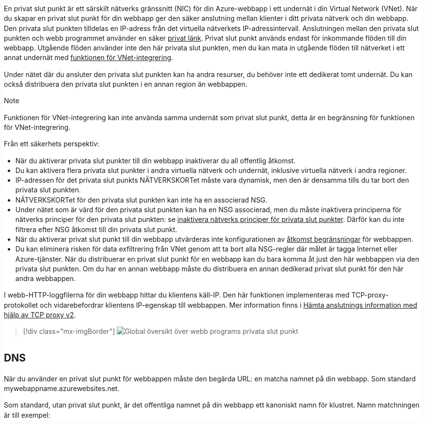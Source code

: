En privat slut punkt är ett särskilt nätverks gränssnitt (NIC) för din Azure-webbapp i ett undernät i din Virtual Network (VNet).
När du skapar en privat slut punkt för din webbapp ger den säker anslutning mellan klienter i ditt privata nätverk och din webbapp. Den privata slut punkten tilldelas en IP-adress från det virtuella nätverkets IP-adressintervall.
Anslutningen mellan den privata slut punkten och webb programmet använder en säker [privat länk][privatelink]. Privat slut punkt används endast för inkommande flöden till din webbapp. Utgående flöden använder inte den här privata slut punkten, men du kan mata in utgående flöden till nätverket i ett annat undernät med [funktionen för VNet-integrering][vnetintegrationfeature].

Under nätet där du ansluter den privata slut punkten kan ha andra resurser, du behöver inte ett dedikerat tomt undernät.
Du kan också distribuera den privata slut punkten i en annan region än webbappen. 

> [!Note]
>Funktionen för VNet-integrering kan inte använda samma undernät som privat slut punkt, detta är en begränsning för funktionen för VNet-integrering.

Från ett säkerhets perspektiv:

- När du aktiverar privata slut punkter till din webbapp inaktiverar du all offentlig åtkomst.
- Du kan aktivera flera privata slut punkter i andra virtuella nätverk och undernät, inklusive virtuella nätverk i andra regioner.
- IP-adressen för det privata slut punkts NÄTVERKSKORTet måste vara dynamisk, men den är densamma tills du tar bort den privata slut punkten.
- NÄTVERKSKORTet för den privata slut punkten kan inte ha en associerad NSG.
- Under nätet som är värd för den privata slut punkten kan ha en NSG associerad, men du måste inaktivera principerna för nätverks principer för den privata slut punkten: se [inaktivera nätverks principer för privata slut punkter][disablesecuritype]. Därför kan du inte filtrera efter NSG åtkomst till din privata slut punkt.
- När du aktiverar privat slut punkt till din webbapp utvärderas inte konfigurationen av [åtkomst begränsningar][accessrestrictions] för webbappen.
- Du kan eliminera risken för data exfiltrering från VNet genom att ta bort alla NSG-regler där målet är tagga Internet eller Azure-tjänster. När du distribuerar en privat slut punkt för en webbapp kan du bara komma åt just den här webbappen via den privata slut punkten. Om du har en annan webbapp måste du distribuera en annan dedikerad privat slut punkt för den här andra webbappen.

I webb-HTTP-loggfilerna för din webbapp hittar du klientens käll-IP. Den här funktionen implementeras med TCP-proxy-protokollet och vidarebefordrar klientens IP-egenskap till webbappen. Mer information finns i [Hämta anslutnings information med hjälp av TCP proxy v2][tcpproxy].


  > [!div class="mx-imgBorder"]
  > ![Global översikt över webb programs privata slut punkt](media/private-endpoint/global-schema-web-app.png)

## <a name="dns"></a>DNS

När du använder en privat slut punkt för webbappen måste den begärda URL: en matcha namnet på din webbapp. Som standard mywebappname.azurewebsites.net.

Som standard, utan privat slut punkt, är det offentliga namnet på din webbapp ett kanoniskt namn för klustret.
Namn matchningen är till exempel:


[serviceendpoint]: ../../virtual-network/virtual-network-service-endpoints-overview.md
[privatelink]: ../../private-link/private-link-overview.md
[vnetintegrationfeature]: ../web-sites-integrate-with-vnet.md
[disablesecuritype]: ../../private-link/disable-private-endpoint-network-policy.md
[accessrestrictions]: ../app-service-ip-restrictions.md
[tcpproxy]: ../../private-link/private-link-service-overview.md#getting-connection-information-using-tcp-proxy-v2
[dnsvalidation]: ../app-service-web-tutorial-custom-domain.md
[pllimitations]: ../../private-link/private-endpoint-overview.md#limitations
[pricing]: https://azure.microsoft.com/pricing/details/private-link/
[howtoguide1]: ../../private-link/tutorial-private-endpoint-webapp-portal.md
[howtoguide2]: ../scripts/cli-deploy-privateendpoint.md
[howtoguide3]: ../scripts/powershell-deploy-private-endpoint.md
[howtoguide4]: ../scripts/template-deploy-private-endpoint.md
[howtoguide5]: https://github.com/Azure/azure-quickstart-templates/tree/master/101-webapp-privateendpoint-vnet-injection
[howtoguide6]: ../scripts/terraform-secure-backend-frontend.md